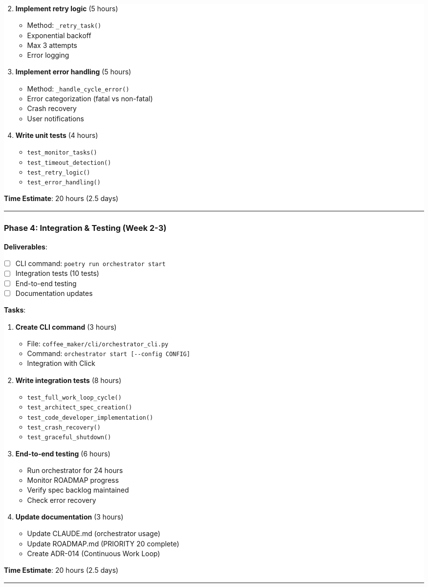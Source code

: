 2. **Implement retry logic** (5 hours)
   - Method: `_retry_task()`
   - Exponential backoff
   - Max 3 attempts
   - Error logging

3. **Implement error handling** (5 hours)
   - Method: `_handle_cycle_error()`
   - Error categorization (fatal vs non-fatal)
   - Crash recovery
   - User notifications

4. **Write unit tests** (4 hours)
   - `test_monitor_tasks()`
   - `test_timeout_detection()`
   - `test_retry_logic()`
   - `test_error_handling()`

**Time Estimate**: 20 hours (2.5 days)

---

### Phase 4: Integration & Testing (Week 2-3)

**Deliverables**:
- [ ] CLI command: `poetry run orchestrator start`
- [ ] Integration tests (10 tests)
- [ ] End-to-end testing
- [ ] Documentation updates

**Tasks**:

1. **Create CLI command** (3 hours)
   - File: `coffee_maker/cli/orchestrator_cli.py`
   - Command: `orchestrator start [--config CONFIG]`
   - Integration with Click

2. **Write integration tests** (8 hours)
   - `test_full_work_loop_cycle()`
   - `test_architect_spec_creation()`
   - `test_code_developer_implementation()`
   - `test_crash_recovery()`
   - `test_graceful_shutdown()`

3. **End-to-end testing** (6 hours)
   - Run orchestrator for 24 hours
   - Monitor ROADMAP progress
   - Verify spec backlog maintained
   - Check error recovery

4. **Update documentation** (3 hours)
   - Update CLAUDE.md (orchestrator usage)
   - Update ROADMAP.md (PRIORITY 20 complete)
   - Create ADR-014 (Continuous Work Loop)

**Time Estimate**: 20 hours (2.5 days)

---